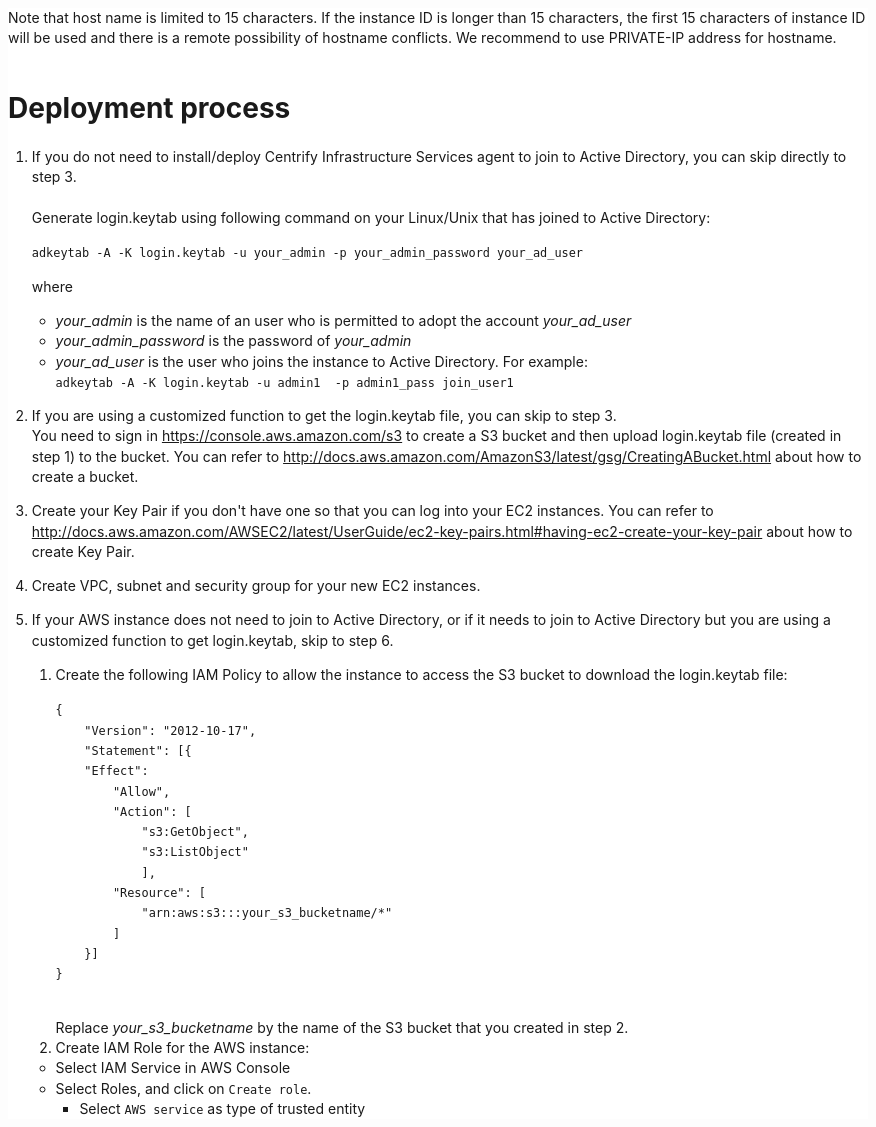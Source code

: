 Note that host name is limited to 15 characters.  If the instance ID is longer than 15 characters, the first 15 characters of instance ID will be used 
and there is a remote possibility of hostname conflicts.   We recommend to use PRIVATE-IP address for hostname.


# Deployment process
  1. If you do not need to install/deploy Centrify Infrastructure Services agent to join to Active Directory,
     you can skip directly to step 3.  
	 </br>
	 Generate login.keytab using following command on your Linux/Unix that has joined
     to Active Directory:
     ```
     adkeytab -A -K login.keytab -u your_admin -p your_admin_password your_ad_user
     ```
     where 
	 - *your_admin* is the name of an user who is permitted to adopt the account *your_ad_user*
	 - *your_admin_password* is the password of *your_admin*
     - *your_ad_user* is the user who joins the instance to Active Directory. 
	For example:</br>
	```
     adkeytab -A -K login.keytab -u admin1  -p admin1_pass join_user1
	```
	
  1. If you are using a customized function to get the login.keytab file, you can skip to step 3.
  	 </br>
     You need to sign in https://console.aws.amazon.com/s3 to create a S3 bucket and then upload 
     login.keytab file (created in step 1) to the bucket. You can refer to
     http://docs.aws.amazon.com/AmazonS3/latest/gsg/CreatingABucket.html about how to create a bucket.

  1. Create your Key Pair if you don't have one so that you can log into your EC2 instances. You can refer to</br>
      http://docs.aws.amazon.com/AWSEC2/latest/UserGuide/ec2-key-pairs.html#having-ec2-create-your-key-pair about 
      how to create Key Pair.

  1. Create VPC, subnet and security group for your new EC2 instances.
  
  1. If your AWS instance does not need to join to Active Directory, or if it needs to join to Active Directory but you
  	 are using a customized function to get login.keytab, skip to step 6.</br>
     1. Create the following IAM Policy to allow the instance to access the S3 bucket to download the login.keytab file:</br>
        ```
        {
            "Version": "2012-10-17",
            "Statement": [{ 
            "Effect": 
                "Allow",
                "Action": [
                    "s3:GetObject",
                    "s3:ListObject"
                    ],
                "Resource": [
                    "arn:aws:s3:::your_s3_bucketname/*"
                ]
            }]
        }
        ```
        </br>Replace *your_s3_bucketname* by the name of the S3 bucket that you created in step 2.
	 1. Create IAM Role for the AWS instance:
      - Select IAM Service in AWS Console
	  - Select Roles, and click on `Create role`.
	    - Select `AWS service` as type of trusted entity